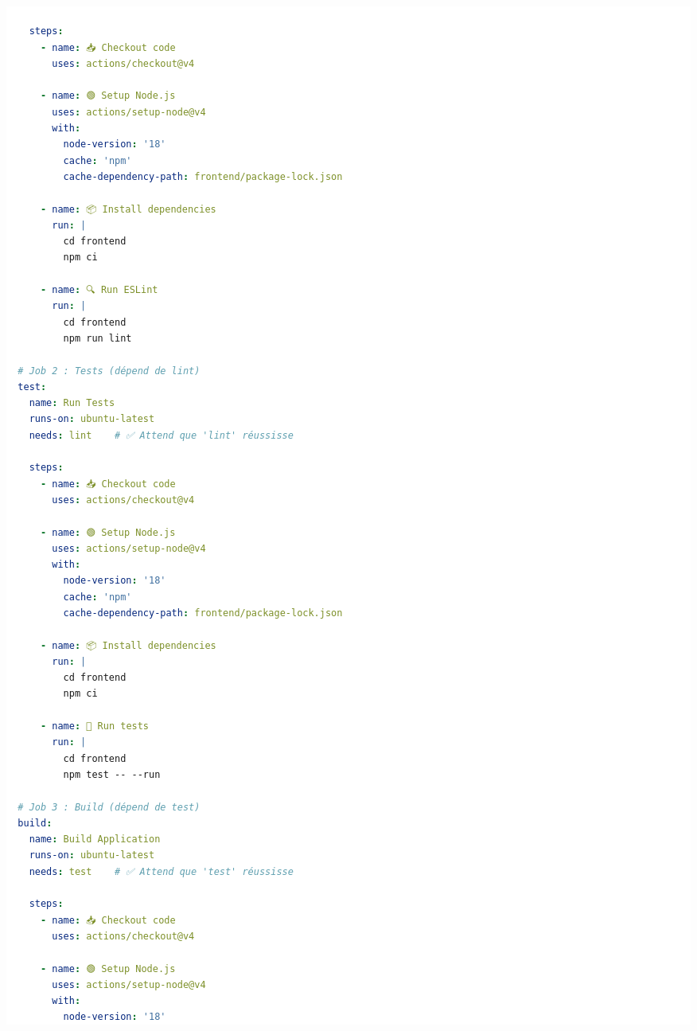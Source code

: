```yaml

    steps:
      - name: 📥 Checkout code
        uses: actions/checkout@v4

      - name: 🟢 Setup Node.js
        uses: actions/setup-node@v4
        with:
          node-version: '18'
          cache: 'npm'
          cache-dependency-path: frontend/package-lock.json

      - name: 📦 Install dependencies
        run: |
          cd frontend
          npm ci

      - name: 🔍 Run ESLint
        run: |
          cd frontend
          npm run lint

  # Job 2 : Tests (dépend de lint)
  test:
    name: Run Tests
    runs-on: ubuntu-latest
    needs: lint    # ✅ Attend que 'lint' réussisse

    steps:
      - name: 📥 Checkout code
        uses: actions/checkout@v4

      - name: 🟢 Setup Node.js
        uses: actions/setup-node@v4
        with:
          node-version: '18'
          cache: 'npm'
          cache-dependency-path: frontend/package-lock.json

      - name: 📦 Install dependencies
        run: |
          cd frontend
          npm ci

      - name: 🧪 Run tests
        run: |
          cd frontend
          npm test -- --run

  # Job 3 : Build (dépend de test)
  build:
    name: Build Application
    runs-on: ubuntu-latest
    needs: test    # ✅ Attend que 'test' réussisse

    steps:
      - name: 📥 Checkout code
        uses: actions/checkout@v4

      - name: 🟢 Setup Node.js
        uses: actions/setup-node@v4
        with:
          node-version: '18'
```